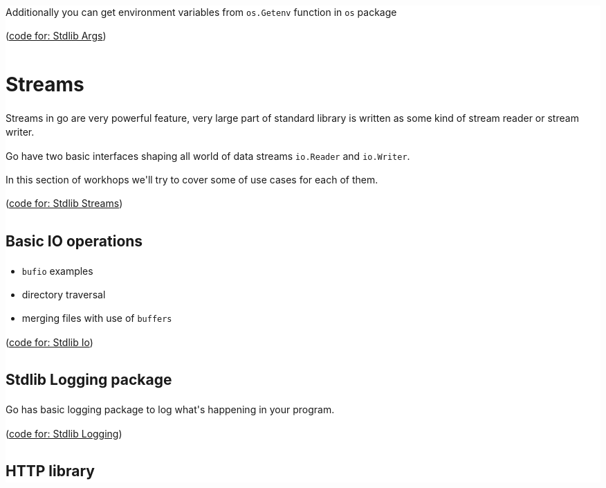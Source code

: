 
Additionally you can get environment variables from `os.Getenv` function in `os` package

  
  

([code for: Stdlib Args](https://github.com/naqvijafar91/go-workshops/tree/master/114-stdlib-args))

  

# Streams

  

Streams in go are very powerful feature, very large part of standard library is written as some kind of stream reader or stream writer.

  

Go have two basic interfaces shaping all world of data streams `io.Reader` and `io.Writer`.

  

In this section of workhops we'll try to cover some of use cases for each of them.

  
  
  

([code for: Stdlib Streams](https://github.com/naqvijafar91/go-workshops/tree/master/115-stdlib-streams))

  

## Basic IO operations

  

-  `bufio` examples

- directory traversal

- merging files with use of `buffers`

  
  
  

([code for: Stdlib Io](https://github.com/naqvijafar91/go-workshops/tree/master/116-stdlib-io))

  

## Stdlib Logging package

  

Go has basic logging package to log what's happening in your program.

  
  

([code for: Stdlib Logging](https://github.com/naqvijafar91/go-workshops/tree/master/120-stdlib-logging))

  

## HTTP library
